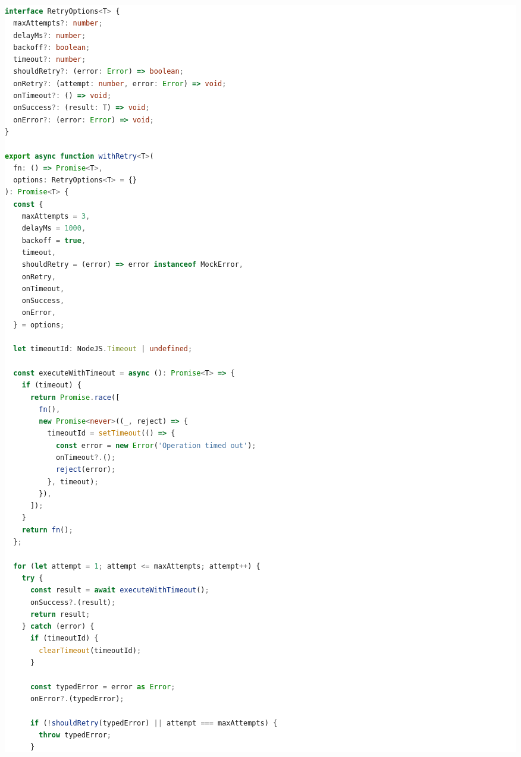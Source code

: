 ```typescript
interface RetryOptions<T> {
  maxAttempts?: number;
  delayMs?: number;
  backoff?: boolean;
  timeout?: number;
  shouldRetry?: (error: Error) => boolean;
  onRetry?: (attempt: number, error: Error) => void;
  onTimeout?: () => void;
  onSuccess?: (result: T) => void;
  onError?: (error: Error) => void;
}

export async function withRetry<T>(
  fn: () => Promise<T>,
  options: RetryOptions<T> = {}
): Promise<T> {
  const {
    maxAttempts = 3,
    delayMs = 1000,
    backoff = true,
    timeout,
    shouldRetry = (error) => error instanceof MockError,
    onRetry,
    onTimeout,
    onSuccess,
    onError,
  } = options;

  let timeoutId: NodeJS.Timeout | undefined;

  const executeWithTimeout = async (): Promise<T> => {
    if (timeout) {
      return Promise.race([
        fn(),
        new Promise<never>((_, reject) => {
          timeoutId = setTimeout(() => {
            const error = new Error('Operation timed out');
            onTimeout?.();
            reject(error);
          }, timeout);
        }),
      ]);
    }
    return fn();
  };

  for (let attempt = 1; attempt <= maxAttempts; attempt++) {
    try {
      const result = await executeWithTimeout();
      onSuccess?.(result);
      return result;
    } catch (error) {
      if (timeoutId) {
        clearTimeout(timeoutId);
      }

      const typedError = error as Error;
      onError?.(typedError);

      if (!shouldRetry(typedError) || attempt === maxAttempts) {
        throw typedError;
      }

```